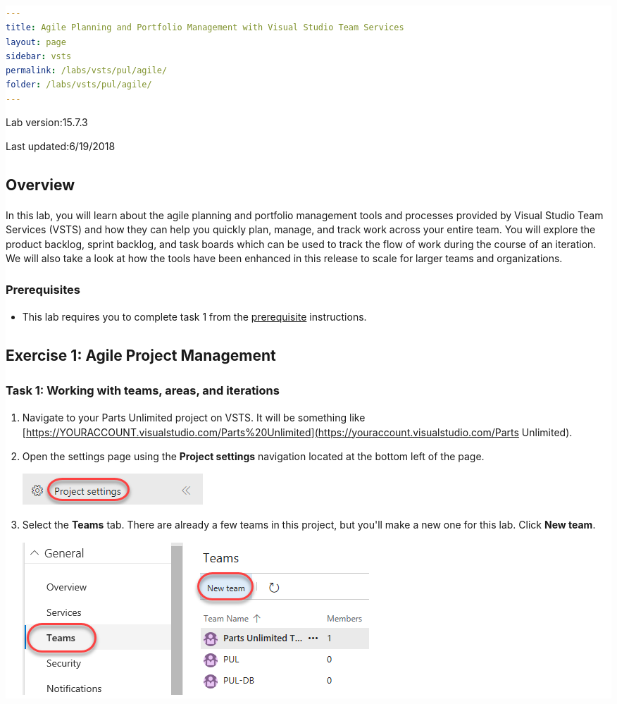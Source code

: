 ```yaml
---
title: Agile Planning and Portfolio Management with Visual Studio Team Services
layout: page
sidebar: vsts
permalink: /labs/vsts/pul/agile/
folder: /labs/vsts/pul/agile/
---
```


Lab version:15.7.3

Last updated:6/19/2018

<a name="Overview"></a>
## Overview ##

In this lab, you will learn about the agile planning and portfolio management tools and processes provided by Visual Studio Team Services (VSTS) and how they can help you quickly plan, manage, and track work across your entire team. You will explore the product backlog, sprint backlog, and task boards which can be used to track the flow of work during the course of an iteration. We will also take a look at how the tools have been enhanced in this release to scale for larger teams and organizations.

<a name="Prerequisites"></a>
### Prerequisites ###

- This lab requires you to complete task 1 from the <a href="../prereq/">prerequisite</a> instructions.

<a name="Exercise1"></a>
## Exercise 1: Agile Project Management ##

<a name="Ex1Task1"></a>
### Task 1: Working with teams, areas, and iterations ###

1. Navigate to your Parts Unlimited project on VSTS. It will be something like [https://YOURACCOUNT.visualstudio.com/Parts%20Unlimited](https://youraccount.visualstudio.com/Parts Unlimited).

1. Open the settings page using the **Project settings** navigation located at the bottom left of the page.

    ![](images/000.png)

1. Select the **Teams** tab. There are already a few teams in this project, but you'll make a new one for this lab. Click **New team**.

    ![](images/001.png)
